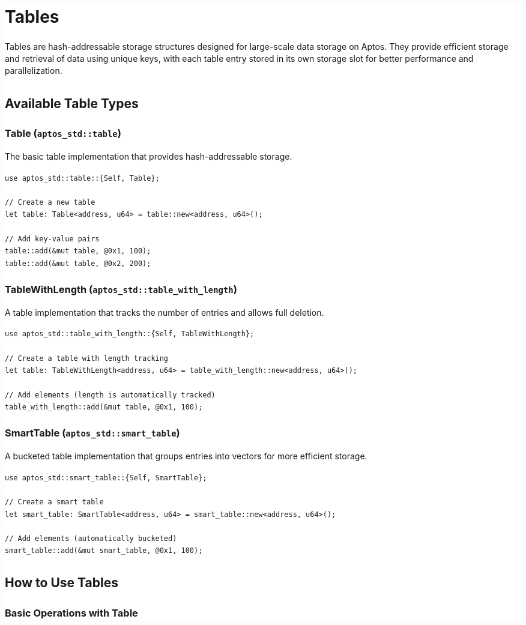 # Tables

Tables are hash-addressable storage structures designed for large-scale data storage on Aptos. They provide efficient storage and retrieval of data using unique keys, with each table entry stored in its own storage slot for better performance and parallelization.

## Available Table Types

### Table (`aptos_std::table`)
The basic table implementation that provides hash-addressable storage.

```move
use aptos_std::table::{Self, Table};

// Create a new table
let table: Table<address, u64> = table::new<address, u64>();

// Add key-value pairs
table::add(&mut table, @0x1, 100);
table::add(&mut table, @0x2, 200);
```

### TableWithLength (`aptos_std::table_with_length`)
A table implementation that tracks the number of entries and allows full deletion.

```move
use aptos_std::table_with_length::{Self, TableWithLength};

// Create a table with length tracking
let table: TableWithLength<address, u64> = table_with_length::new<address, u64>();

// Add elements (length is automatically tracked)
table_with_length::add(&mut table, @0x1, 100);
```

### SmartTable (`aptos_std::smart_table`)
A bucketed table implementation that groups entries into vectors for more efficient storage.

```move
use aptos_std::smart_table::{Self, SmartTable};

// Create a smart table
let smart_table: SmartTable<address, u64> = smart_table::new<address, u64>();

// Add elements (automatically bucketed)
smart_table::add(&mut smart_table, @0x1, 100);
```

## How to Use Tables

### Basic Operations with Table
